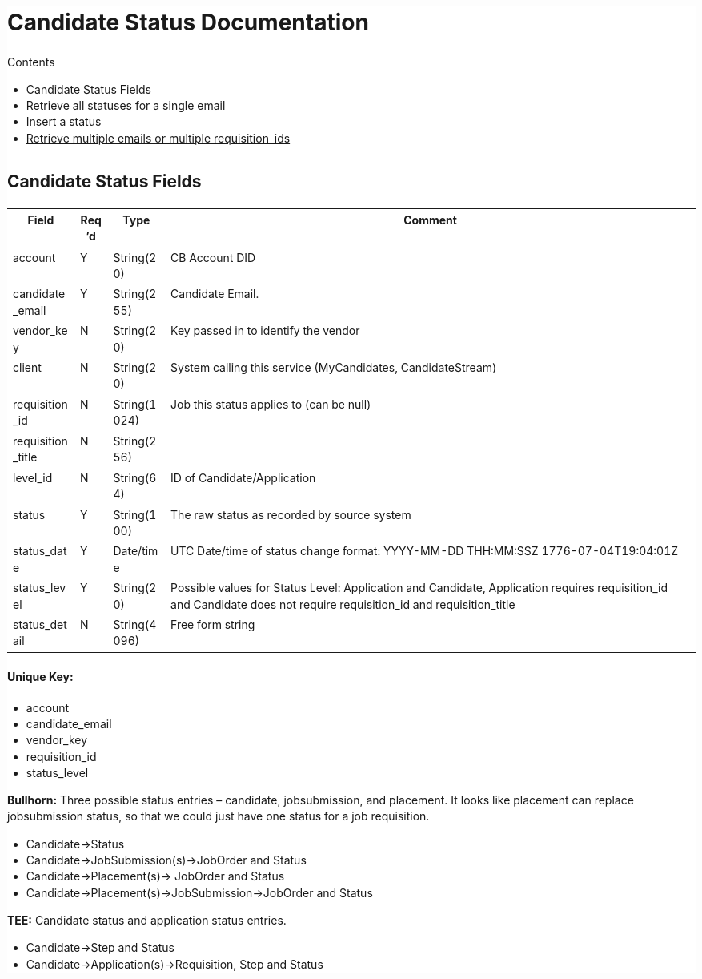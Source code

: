 # Candidate Status Documentation

Contents

- [Candidate Status Fields](#candidate-status-fields)
- [Retrieve all statuses for a single email](#retrieve-all-statuses-for-a-single-email)
- [Insert a status](#insert-a-status)
- [Retrieve multiple emails or multiple requisition_ids](#retrieve-multiple-emails-or-multiple-requisition_ids)

## Candidate Status Fields

| Field | Req’d | Type | Comment |
| ------ | ------ | ------ | ------ |
| account | Y | String(20) | CB Account DID |
| candidate_email | Y | String(255) | Candidate Email. |
| vendor_key  | N | String(20) | Key passed in to identify the vendor |
| client | N | String(20) | System calling this service (MyCandidates, CandidateStream) |
| requisition_id | N | String(1024) | Job this status applies to (can be null) |
| requisition_title | N | String(256) |  |
| level_id | N | String(64) | ID of Candidate/Application |
| status | Y | String(100) | The raw status as recorded by source system |
| status_date | Y | Date/time | UTC Date/time of status change format: YYYY-MM-DD THH:MM:SSZ 1776-07-04T19:04:01Z |
| status_level | Y | String(20) | Possible values for Status Level: Application and Candidate, Application requires requisition_id and Candidate does not require requisition_id and requisition_title |
| status_detail | N | String(4096) | Free form string  |

#### Unique Key:
  - account
  - candidate_email
  - vendor_key
  - requisition_id
  - status_level
  
**Bullhorn:** Three possible status entries – candidate, jobsubmission, and placement.  It looks like placement can replace jobsubmission status, so that we could just have one status for a job requisition.
  - Candidate->Status
  - Candidate->JobSubmission(s)->JobOrder and Status
  - Candidate->Placement(s)-> JobOrder and Status
  - Candidate->Placement(s)->JobSubmission->JobOrder and Status

**TEE:** Candidate status and application status entries.
  - Candidate->Step and Status
  - Candidate->Application(s)->Requisition, Step and Status
